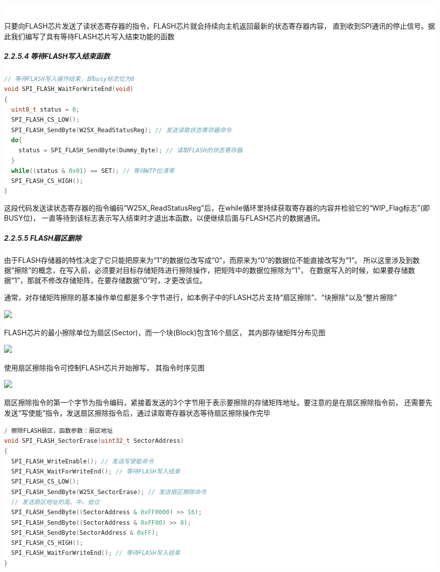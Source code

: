 <img src="https://doc.embedfire.com/mcu/stm32/f103zhinanzhe/std/zh/latest/_images/SPI011.jpeg" title="" alt="" width="893">

只要向FLASH芯片发送了读状态寄存器的指令，FLASH芯片就会持续向主机返回最新的状态寄存器内容， 直到收到SPI通讯的停止信号。据此我们编写了具有等待FLASH芯片写入结束功能的函数

##### 2.2.5.4 等待FLASH写入结束函数

```c
// 等待FLASH写入操作结束，即busy标志位为0
void SPI_FLASH_WaitForWriteEnd(void)
{
  uint8_t status = 0;
  SPI_FLASH_CS_LOW();
  SPI_FLASH_SendByte(W25X_ReadStatusReg); // 发送读取状态寄存器命令
  do{
    status = SPI_FLASH_SendByte(Dummy_Byte); // 读取FLASH的状态寄存器
  }
  while((status & 0x01) == SET); // 等待WTP位清零
  SPI_FLASH_CS_HIGH();
}
```

这段代码发送读状态寄存器的指令编码“W25X_ReadStatusReg”后，在while循环里持续获取寄存器的内容并检验它的“WIP_Flag标志”(即BUSY位)， 一直等待到该标志表示写入结束时才退出本函数，以便继续后面与FLASH芯片的数据通讯。

##### 2.2.5.5 FLASH扇区删除

由于FLASH存储器的特性决定了它只能把原来为“1”的数据位改写成“0”，而原来为“0”的数据位不能直接改写为“1”。 所以这里涉及到数据“擦除”的概念，在写入前，必须要对目标存储矩阵进行擦除操作，把矩阵中的数据位擦除为“1”， 在数据写入的时候，如果要存储数据“1”，那就不修改存储矩阵，在要存储数据“0”时，才更改该位。

通常，对存储矩阵擦除的基本操作单位都是多个字节进行，如本例子中的FLASH芯片支持“扇区擦除”、“块擦除”以及“整片擦除”

![](https://doc.embedfire.com/mcu/stm32/f103zhinanzhe/std/zh/latest/_images/SPI06.png)

FLASH芯片的最小擦除单位为扇区(Sector)，而一个块(Block)包含16个扇区， 其内部存储矩阵分布见图

![](https://doc.embedfire.com/mcu/stm32/f103zhinanzhe/std/zh/latest/_images/SPI012.png)

使用扇区擦除指令可控制FLASH芯片开始擦写， 其指令时序见图

![](https://doc.embedfire.com/mcu/stm32/f103zhinanzhe/std/zh/latest/_images/SPI013.png)

扇区擦除指令的第一个字节为指令编码，紧接着发送的3个字节用于表示要擦除的存储矩阵地址。要注意的是在扇区擦除指令前， 还需要先发送“写使能”指令，发送扇区擦除指令后，通过读取寄存器状态等待扇区擦除操作完毕

```c
/ 擦除FLASH扇区，函数参数：扇区地址
void SPI_FLASH_SectorErase(uint32_t SectorAddress)
{
  SPI_FLASH_WriteEnable(); // 发送写使能命令
  SPI_FLASH_WaitForWriteEnd(); // 等待FLASH写入结束
  SPI_FLASH_CS_LOW();
  SPI_FLASH_SendByte(W25X_SectorErase); // 发送扇区擦除命令
  // 发送扇区地址的高、中、低位
  SPI_FLASH_SendByte((SectorAddress & 0xFF0000) >> 16);
  SPI_FLASH_SendByte((SectorAddress & 0xFF00) >> 8);
  SPI_FLASH_SendByte(SectorAddress & 0xFF);
  SPI_FLASH_CS_HIGH();
  SPI_FLASH_WaitForWriteEnd(); // 等待FLASH写入结束
}
```
